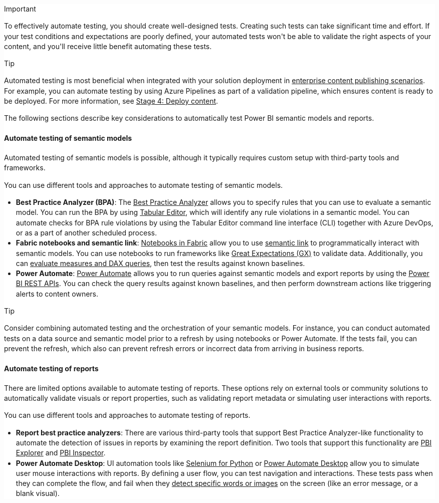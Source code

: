 > [!IMPORTANT]
> To effectively automate testing, you should create well-designed tests. Creating such tests can take significant time and effort. If your test conditions and expectations are poorly defined, your automated tests won't be able to validate the right aspects of your content, and you'll receive little benefit automating these tests.

> [!TIP]
> Automated testing is most beneficial when integrated with your solution deployment in [enterprise content publishing scenarios](powerbi-implementation-planning-usage-scenario-enterprise-content-publishing.md). For example, you can automate testing by using Azure Pipelines as part of a validation pipeline, which ensures content is ready to be deployed. For more information, see [Stage 4: Deploy content](powerbi-implementation-planning-content-lifecycle-management-deploy.md).

The following sections describe key considerations to automatically test Power BI semantic models and reports.

#### Automate testing of semantic models

Automated testing of semantic models is possible, although it typically requires custom setup with third-party tools and frameworks.

You can use different tools and approaches to automate testing of semantic models.

- **Best Practice Analyzer (BPA)**: The [Best Practice Analyzer](https://powerbi.microsoft.com/blog/best-practice-rules-to-improve-your-models-performance/) allows you to specify rules that you can use to evaluate a semantic model. You can run the BPA by using [Tabular Editor](https://tabulareditor.com/), which will identify any rule violations in a semantic model. You can automate checks for BPA rule violations by using the Tabular Editor command line interface (CLI) together with Azure DevOps, or as a part of another scheduled process.
- **Fabric notebooks and semantic link**: [Notebooks in Fabric](/fabric/data-engineering/how-to-use-notebook) allow you to use [semantic link](/fabric/data-science/semantic-link-overview) to programmatically interact with semantic models. You can use notebooks to run frameworks like [Great Expectations (GX)](/fabric/data-science/tutorial-great-expectations) to validate data. Additionally, you can [evaluate measures and DAX queries](/fabric/data-science/read-write-power-bi#use-python-to-read-data-from-semantic-models), then test the results against known baselines.
- **Power Automate**: [Power Automate](/power-automate/getting-started) allows you to run queries against semantic models and export reports by using the [Power BI REST APIs](/rest/api/power-bi/datasets/execute-queries). You can check the query results against known baselines, and then perform downstream actions like triggering alerts to content owners.

> [!TIP]
> Consider combining automated testing and the orchestration of your semantic models. For instance, you can conduct automated tests on a data source and semantic model prior to a refresh by using notebooks or Power Automate. If the tests fail, you can prevent the refresh, which also can prevent refresh errors or incorrect data from arriving in business reports.

#### Automate testing of reports

There are limited options available to automate testing of reports. These options rely on external tools or community solutions to automatically validate visuals or report properties, such as validating report metadata or simulating user interactions with reports.

You can use different tools and approaches to automate testing of reports.

- **Report best practice analyzers**: There are various third-party tools that support Best Practice Analyzer-like functionality to automate the detection of issues in reports by examining the report definition. Two tools that support this functionality are [PBI Explorer](https://www.pbiexplorer.com/) and [PBI Inspector](https://github.com/NatVanG/PBI-Inspector).
- **Power Automate Desktop**: UI automation tools like [Selenium for Python](https://selenium-python.readthedocs.io/) or [Power Automate Desktop](/power-automate/desktop-flows/ui-elements) allow you to simulate user mouse interactions with reports. By defining a user flow, you can test navigation and interactions. These tests pass when they can complete the flow, and fail when they [detect specific words or images](/power-automate/desktop-flows/how-to/access-elements-depend-window) on the screen (like an error message, or a blank visual).
